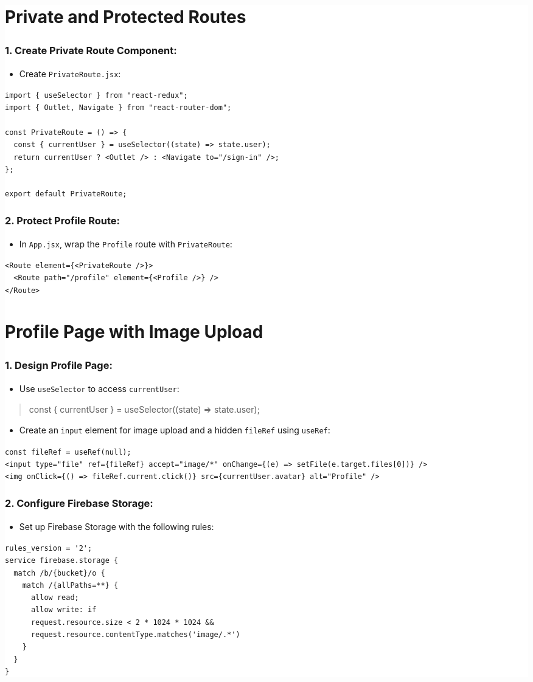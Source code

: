 # Private and Protected Routes

### 1. Create Private Route Component:
- Create `PrivateRoute.jsx`:
```
import { useSelector } from "react-redux";
import { Outlet, Navigate } from "react-router-dom";

const PrivateRoute = () => {
  const { currentUser } = useSelector((state) => state.user);
  return currentUser ? <Outlet /> : <Navigate to="/sign-in" />;
};

export default PrivateRoute;
```

### 2. Protect Profile Route:
- In `App.jsx`, wrap the `Profile` route with `PrivateRoute`:
```
<Route element={<PrivateRoute />}>
  <Route path="/profile" element={<Profile />} />
</Route>
```

# Profile Page with Image Upload

### 1. Design Profile Page:
- Use `useSelector` to access `currentUser`:
> const { currentUser } = useSelector((state) => state.user);

- Create an `input` element for image upload and a hidden `fileRef` using `useRef`:
```
const fileRef = useRef(null);
<input type="file" ref={fileRef} accept="image/*" onChange={(e) => setFile(e.target.files[0])} />
<img onClick={() => fileRef.current.click()} src={currentUser.avatar} alt="Profile" />
```

### 2. Configure Firebase Storage:
- Set up Firebase Storage with the following rules:
```
rules_version = '2';
service firebase.storage {
  match /b/{bucket}/o {
    match /{allPaths=**} {
      allow read;
      allow write: if
      request.resource.size < 2 * 1024 * 1024 &&
      request.resource.contentType.matches('image/.*')
    }
  }
}
```
